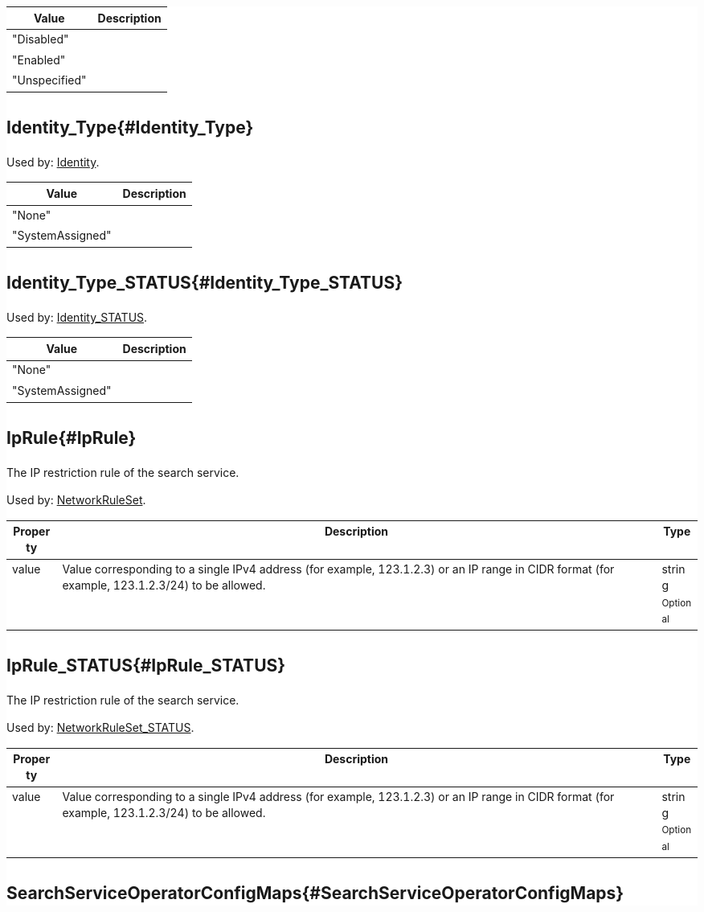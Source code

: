 | Value         | Description |
|---------------|-------------|
| "Disabled"    |             |
| "Enabled"     |             |
| "Unspecified" |             |

Identity_Type{#Identity_Type}
-----------------------------

Used by: [Identity](#Identity).

| Value            | Description |
|------------------|-------------|
| "None"           |             |
| "SystemAssigned" |             |

Identity_Type_STATUS{#Identity_Type_STATUS}
-------------------------------------------

Used by: [Identity_STATUS](#Identity_STATUS).

| Value            | Description |
|------------------|-------------|
| "None"           |             |
| "SystemAssigned" |             |

IpRule{#IpRule}
---------------

The IP restriction rule of the search service.

Used by: [NetworkRuleSet](#NetworkRuleSet).

| Property | Description                                                                                                                                    | Type                               |
|----------|------------------------------------------------------------------------------------------------------------------------------------------------|------------------------------------|
| value    | Value corresponding to a single IPv4 address (for example, 123.1.2.3) or an IP range in CIDR format (for example, 123.1.2.3/24) to be allowed. | string<br/><small>Optional</small> |

IpRule_STATUS{#IpRule_STATUS}
-----------------------------

The IP restriction rule of the search service.

Used by: [NetworkRuleSet_STATUS](#NetworkRuleSet_STATUS).

| Property | Description                                                                                                                                    | Type                               |
|----------|------------------------------------------------------------------------------------------------------------------------------------------------|------------------------------------|
| value    | Value corresponding to a single IPv4 address (for example, 123.1.2.3) or an IP range in CIDR format (for example, 123.1.2.3/24) to be allowed. | string<br/><small>Optional</small> |

SearchServiceOperatorConfigMaps{#SearchServiceOperatorConfigMaps}
-----------------------------------------------------------------
